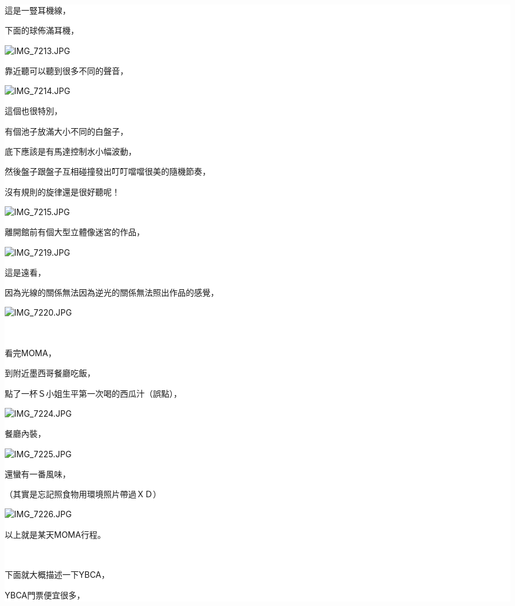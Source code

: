 <p>這是一豎耳機線，</p>

<p>下面的球佈滿耳機，</p>

<p><img alt="IMG_7213.JPG" src="https://pic.pimg.tw/smlife543/1506636591-3573981974_n.jpg" title="IMG_7213.JPG"></p>

<p>靠近聽可以聽到很多不同的聲音，</p>

<p><img alt="IMG_7214.JPG" src="https://pic.pimg.tw/smlife543/1506636602-3638343330_n.jpg" title="IMG_7214.JPG"></p>

<p>這個也很特別，</p>

<p>有個池子放滿大小不同的白盤子，</p>

<p>底下應該是有馬達控制水小幅波動，</p>

<p>然後盤子跟盤子互相碰撞發出叮叮噹噹很美的隨機節奏，</p>

<p>沒有規則的旋律還是很好聽呢！</p>

<p><img alt="IMG_7215.JPG" src="https://pic.pimg.tw/smlife543/1506636618-3346752812_n.jpg" title="IMG_7215.JPG"></p>

<p>離開館前有個大型立體像迷宮的作品，</p>

<p><img alt="IMG_7219.JPG" src="https://pic.pimg.tw/smlife543/1506636628-2954840944_n.jpg" title="IMG_7219.JPG"></p>

<p>這是遠看，</p>

<p>因為光線的關係無法因為逆光的關係無法照出作品的感覺，</p>

<p><img alt="IMG_7220.JPG" src="https://pic.pimg.tw/smlife543/1506636638-1587479542_n.jpg" title="IMG_7220.JPG"></p>

<p>&nbsp;</p>

<p>看完MOMA，</p>

<p>到附近墨西哥餐廳吃飯，</p>

<p>點了一杯Ｓ小姐生平第一次喝的西瓜汁（誤點），</p>

<p><img alt="IMG_7224.JPG" src="https://pic.pimg.tw/smlife543/1506636672-394985967_n.jpg" title="IMG_7224.JPG"></p>

<p>餐廳內裝，</p>

<p><img alt="IMG_7225.JPG" src="https://pic.pimg.tw/smlife543/1506636690-2800425031_n.jpg" title="IMG_7225.JPG"></p>

<p>還蠻有一番風味，</p>

<p>（其實是忘記照食物用環境照片帶過ＸＤ）</p>

<p><img alt="IMG_7226.JPG" src="https://pic.pimg.tw/smlife543/1506636699-2888269853_n.jpg" title="IMG_7226.JPG"></p>

<p>以上就是某天MOMA行程。</p>

<p>&nbsp;</p>

<p>下面就大概描述一下YBCA，</p>

<p>YBCA門票便宜很多，</p>

